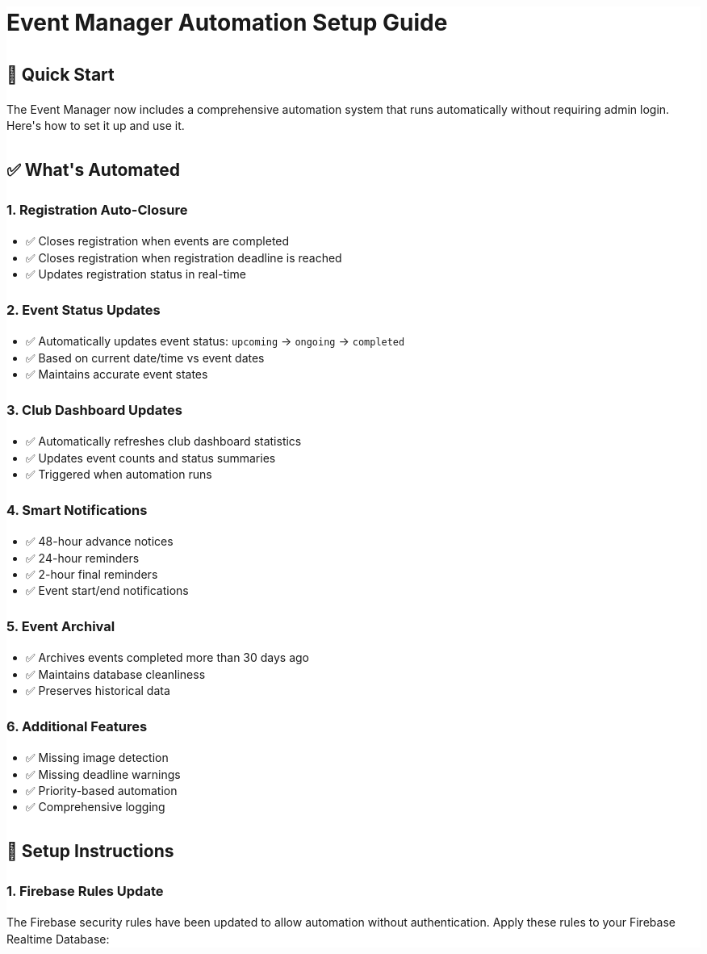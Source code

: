 # Event Manager Automation Setup Guide

## 🚀 Quick Start

The Event Manager now includes a comprehensive automation system that runs automatically without requiring admin login. Here's how to set it up and use it.

## ✅ What's Automated

### 1. **Registration Auto-Closure**
- ✅ Closes registration when events are completed
- ✅ Closes registration when registration deadline is reached
- ✅ Updates registration status in real-time

### 2. **Event Status Updates**
- ✅ Automatically updates event status: `upcoming` → `ongoing` → `completed`
- ✅ Based on current date/time vs event dates
- ✅ Maintains accurate event states

### 3. **Club Dashboard Updates**
- ✅ Automatically refreshes club dashboard statistics
- ✅ Updates event counts and status summaries
- ✅ Triggered when automation runs

### 4. **Smart Notifications**
- ✅ 48-hour advance notices
- ✅ 24-hour reminders
- ✅ 2-hour final reminders
- ✅ Event start/end notifications

### 5. **Event Archival**
- ✅ Archives events completed more than 30 days ago
- ✅ Maintains database cleanliness
- ✅ Preserves historical data

### 6. **Additional Features**
- ✅ Missing image detection
- ✅ Missing deadline warnings
- ✅ Priority-based automation
- ✅ Comprehensive logging

## 🔧 Setup Instructions

### 1. **Firebase Rules Update**

The Firebase security rules have been updated to allow automation without authentication. Apply these rules to your Firebase Realtime Database:
